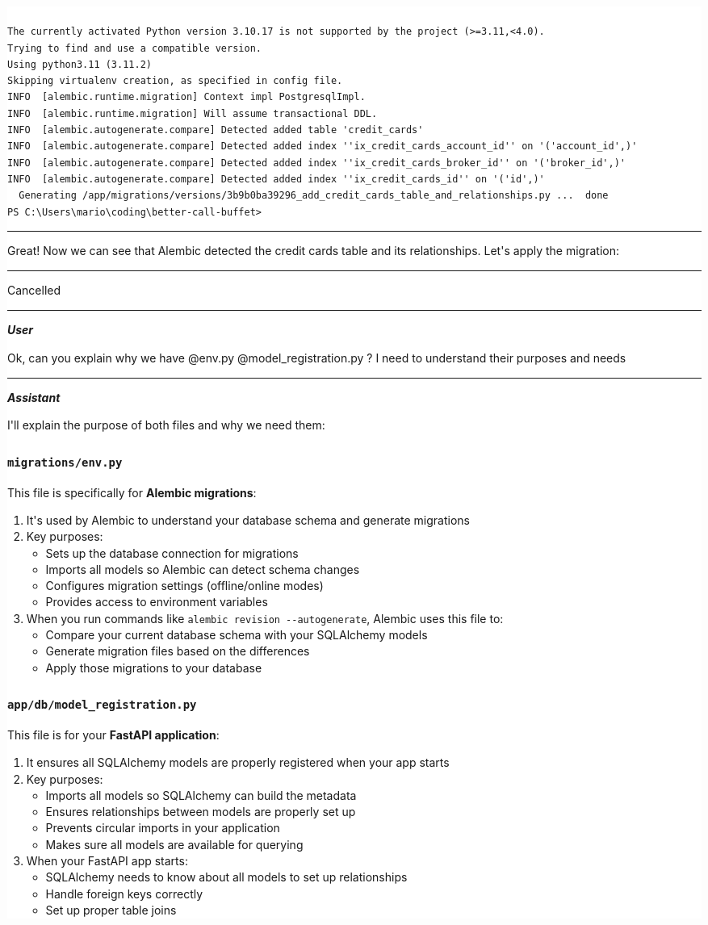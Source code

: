 ```

The currently activated Python version 3.10.17 is not supported by the project (>=3.11,<4.0).
Trying to find and use a compatible version. 
Using python3.11 (3.11.2)
Skipping virtualenv creation, as specified in config file.
INFO  [alembic.runtime.migration] Context impl PostgresqlImpl.
INFO  [alembic.runtime.migration] Will assume transactional DDL.
INFO  [alembic.autogenerate.compare] Detected added table 'credit_cards'
INFO  [alembic.autogenerate.compare] Detected added index ''ix_credit_cards_account_id'' on '('account_id',)'
INFO  [alembic.autogenerate.compare] Detected added index ''ix_credit_cards_broker_id'' on '('broker_id',)'
INFO  [alembic.autogenerate.compare] Detected added index ''ix_credit_cards_id'' on '('id',)'
  Generating /app/migrations/versions/3b9b0ba39296_add_credit_cards_table_and_relationships.py ...  done
PS C:\Users\mario\coding\better-call-buffet>
```

---

Great! Now we can see that Alembic detected the credit cards table and its relationships. Let's apply the migration:

---

Cancelled

---

_**User**_

Ok, can you explain why we have @env.py @model_registration.py ? I need to understand their purposes and needs

---

_**Assistant**_

I'll explain the purpose of both files and why we need them:

### `migrations/env.py`
This file is specifically for **Alembic migrations**:
1. It's used by Alembic to understand your database schema and generate migrations
2. Key purposes:
   - Sets up the database connection for migrations
   - Imports all models so Alembic can detect schema changes
   - Configures migration settings (offline/online modes)
   - Provides access to environment variables
3. When you run commands like `alembic revision --autogenerate`, Alembic uses this file to:
   - Compare your current database schema with your SQLAlchemy models
   - Generate migration files based on the differences
   - Apply those migrations to your database

### `app/db/model_registration.py`
This file is for your **FastAPI application**:
1. It ensures all SQLAlchemy models are properly registered when your app starts
2. Key purposes:
   - Imports all models so SQLAlchemy can build the metadata
   - Ensures relationships between models are properly set up
   - Prevents circular imports in your application
   - Makes sure all models are available for querying
3. When your FastAPI app starts:
   - SQLAlchemy needs to know about all models to set up relationships
   - Handle foreign keys correctly
   - Set up proper table joins
